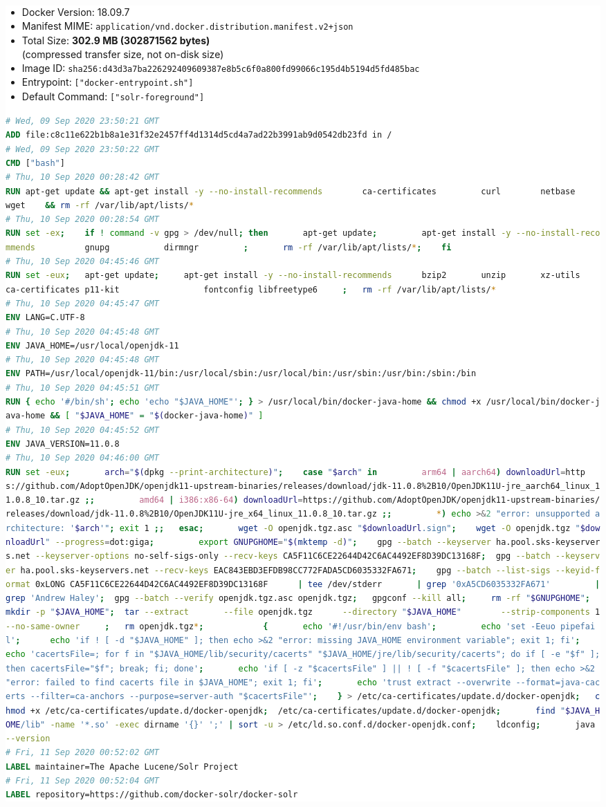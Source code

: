 -	Docker Version: 18.09.7
-	Manifest MIME: `application/vnd.docker.distribution.manifest.v2+json`
-	Total Size: **302.9 MB (302871562 bytes)**  
	(compressed transfer size, not on-disk size)
-	Image ID: `sha256:d43d3a7ba226292409609387e8b5c6f0a800fd99066c195d4b5194d5fd485bac`
-	Entrypoint: `["docker-entrypoint.sh"]`
-	Default Command: `["solr-foreground"]`

```dockerfile
# Wed, 09 Sep 2020 23:50:21 GMT
ADD file:c8c11e622b1b8a1e31f32e2457ff4d1314d5cd4a7ad22b3991ab9d0542db23fd in / 
# Wed, 09 Sep 2020 23:50:22 GMT
CMD ["bash"]
# Thu, 10 Sep 2020 00:28:42 GMT
RUN apt-get update && apt-get install -y --no-install-recommends 		ca-certificates 		curl 		netbase 		wget 	&& rm -rf /var/lib/apt/lists/*
# Thu, 10 Sep 2020 00:28:54 GMT
RUN set -ex; 	if ! command -v gpg > /dev/null; then 		apt-get update; 		apt-get install -y --no-install-recommends 			gnupg 			dirmngr 		; 		rm -rf /var/lib/apt/lists/*; 	fi
# Thu, 10 Sep 2020 04:45:46 GMT
RUN set -eux; 	apt-get update; 	apt-get install -y --no-install-recommends 		bzip2 		unzip 		xz-utils 				ca-certificates p11-kit 				fontconfig libfreetype6 	; 	rm -rf /var/lib/apt/lists/*
# Thu, 10 Sep 2020 04:45:47 GMT
ENV LANG=C.UTF-8
# Thu, 10 Sep 2020 04:45:48 GMT
ENV JAVA_HOME=/usr/local/openjdk-11
# Thu, 10 Sep 2020 04:45:48 GMT
ENV PATH=/usr/local/openjdk-11/bin:/usr/local/sbin:/usr/local/bin:/usr/sbin:/usr/bin:/sbin:/bin
# Thu, 10 Sep 2020 04:45:51 GMT
RUN { echo '#/bin/sh'; echo 'echo "$JAVA_HOME"'; } > /usr/local/bin/docker-java-home && chmod +x /usr/local/bin/docker-java-home && [ "$JAVA_HOME" = "$(docker-java-home)" ]
# Thu, 10 Sep 2020 04:45:52 GMT
ENV JAVA_VERSION=11.0.8
# Thu, 10 Sep 2020 04:46:00 GMT
RUN set -eux; 		arch="$(dpkg --print-architecture)"; 	case "$arch" in 		arm64 | aarch64) downloadUrl=https://github.com/AdoptOpenJDK/openjdk11-upstream-binaries/releases/download/jdk-11.0.8%2B10/OpenJDK11U-jre_aarch64_linux_11.0.8_10.tar.gz ;; 		amd64 | i386:x86-64) downloadUrl=https://github.com/AdoptOpenJDK/openjdk11-upstream-binaries/releases/download/jdk-11.0.8%2B10/OpenJDK11U-jre_x64_linux_11.0.8_10.tar.gz ;; 		*) echo >&2 "error: unsupported architecture: '$arch'"; exit 1 ;; 	esac; 		wget -O openjdk.tgz.asc "$downloadUrl.sign"; 	wget -O openjdk.tgz "$downloadUrl" --progress=dot:giga; 		export GNUPGHOME="$(mktemp -d)"; 	gpg --batch --keyserver ha.pool.sks-keyservers.net --keyserver-options no-self-sigs-only --recv-keys CA5F11C6CE22644D42C6AC4492EF8D39DC13168F; 	gpg --batch --keyserver ha.pool.sks-keyservers.net --recv-keys EAC843EBD3EFDB98CC772FADA5CD6035332FA671; 	gpg --batch --list-sigs --keyid-format 0xLONG CA5F11C6CE22644D42C6AC4492EF8D39DC13168F 		| tee /dev/stderr 		| grep '0xA5CD6035332FA671' 		| grep 'Andrew Haley'; 	gpg --batch --verify openjdk.tgz.asc openjdk.tgz; 	gpgconf --kill all; 	rm -rf "$GNUPGHOME"; 		mkdir -p "$JAVA_HOME"; 	tar --extract 		--file openjdk.tgz 		--directory "$JAVA_HOME" 		--strip-components 1 		--no-same-owner 	; 	rm openjdk.tgz*; 			{ 		echo '#!/usr/bin/env bash'; 		echo 'set -Eeuo pipefail'; 		echo 'if ! [ -d "$JAVA_HOME" ]; then echo >&2 "error: missing JAVA_HOME environment variable"; exit 1; fi'; 		echo 'cacertsFile=; for f in "$JAVA_HOME/lib/security/cacerts" "$JAVA_HOME/jre/lib/security/cacerts"; do if [ -e "$f" ]; then cacertsFile="$f"; break; fi; done'; 		echo 'if [ -z "$cacertsFile" ] || ! [ -f "$cacertsFile" ]; then echo >&2 "error: failed to find cacerts file in $JAVA_HOME"; exit 1; fi'; 		echo 'trust extract --overwrite --format=java-cacerts --filter=ca-anchors --purpose=server-auth "$cacertsFile"'; 	} > /etc/ca-certificates/update.d/docker-openjdk; 	chmod +x /etc/ca-certificates/update.d/docker-openjdk; 	/etc/ca-certificates/update.d/docker-openjdk; 		find "$JAVA_HOME/lib" -name '*.so' -exec dirname '{}' ';' | sort -u > /etc/ld.so.conf.d/docker-openjdk.conf; 	ldconfig; 		java --version
# Fri, 11 Sep 2020 00:52:02 GMT
LABEL maintainer=The Apache Lucene/Solr Project
# Fri, 11 Sep 2020 00:52:04 GMT
LABEL repository=https://github.com/docker-solr/docker-solr
```